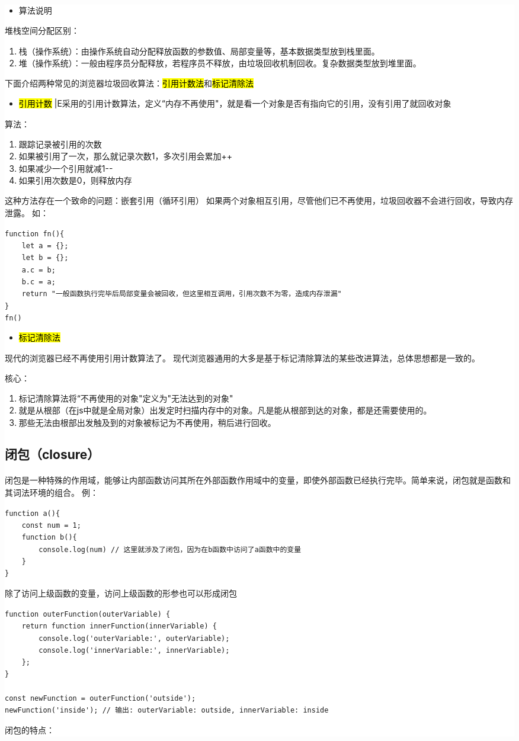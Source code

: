 * 算法说明

堆栈空间分配区别：

1. 栈（操作系统）：由操作系统自动分配释放函数的参数值、局部变量等，基本数据类型放到栈里面。
2. 堆（操作系统）：一般由程序员分配释放，若程序员不释放，由垃圾回收机制回收。复杂数据类型放到堆里面。

下面介绍两种常见的浏览器垃圾回收算法：<mark>引用计数法</mark>和<mark>标记清除法</mark>

* <mark>引用计数</mark>
|E采用的引用计数算法，定义“内存不再使用"，就是看一个对象是否有指向它的引用，没有引用了就回收对象

算法：

1. 跟踪记录被引用的次数
2. 如果被引用了一次，那么就记录次数1，多次引用会累加++
3. 如果减少一个引用就减1--
4. 如果引用次数是0，则释放内存
   
这种方法存在一个致命的问题：嵌套引用（循环引用）
如果两个对象相互引用，尽管他们已不再使用，垃圾回收器不会进行回收，导致内存泄露。
如：
```
function fn(){
    let a = {};
    let b = {};
    a.c = b;
    b.c = a;
    return "一般函数执行完毕后局部变量会被回收，但这里相互调用，引用次数不为零，造成内存泄漏"
}
fn()
```

* <mark>标记清除法</mark>

现代的浏览器已经不再使用引用计数算法了。
现代浏览器通用的大多是基于标记清除算法的某些改进算法，总体思想都是一致的。

核心：

1. 标记清除算法将“不再使用的对象"定义为"无法达到的对象"
2. 就是从根部（在js中就是全局对象）出发定时扫描内存中的对象。凡是能从根部到达的对象，都是还需要使用的。
3. 那些无法由根部出发触及到的对象被标记为不再使用，稍后进行回收。

## 闭包（closure）

闭包是一种特殊的作用域，能够让内部函数访问其所在外部函数作用域中的变量，即使外部函数已经执行完毕。简单来说，闭包就是函数和其词法环境的组合。
例：
```
function a(){
    const num = 1;
    function b(){
        console.log(num) // 这里就涉及了闭包，因为在b函数中访问了a函数中的变量
    }
}
```
除了访问上级函数的变量，访问上级函数的形参也可以形成闭包
```
function outerFunction(outerVariable) {
    return function innerFunction(innerVariable) {
        console.log('outerVariable:', outerVariable);
        console.log('innerVariable:', innerVariable);
    };
}

const newFunction = outerFunction('outside');
newFunction('inside'); // 输出: outerVariable: outside, innerVariable: inside
```
闭包的特点：